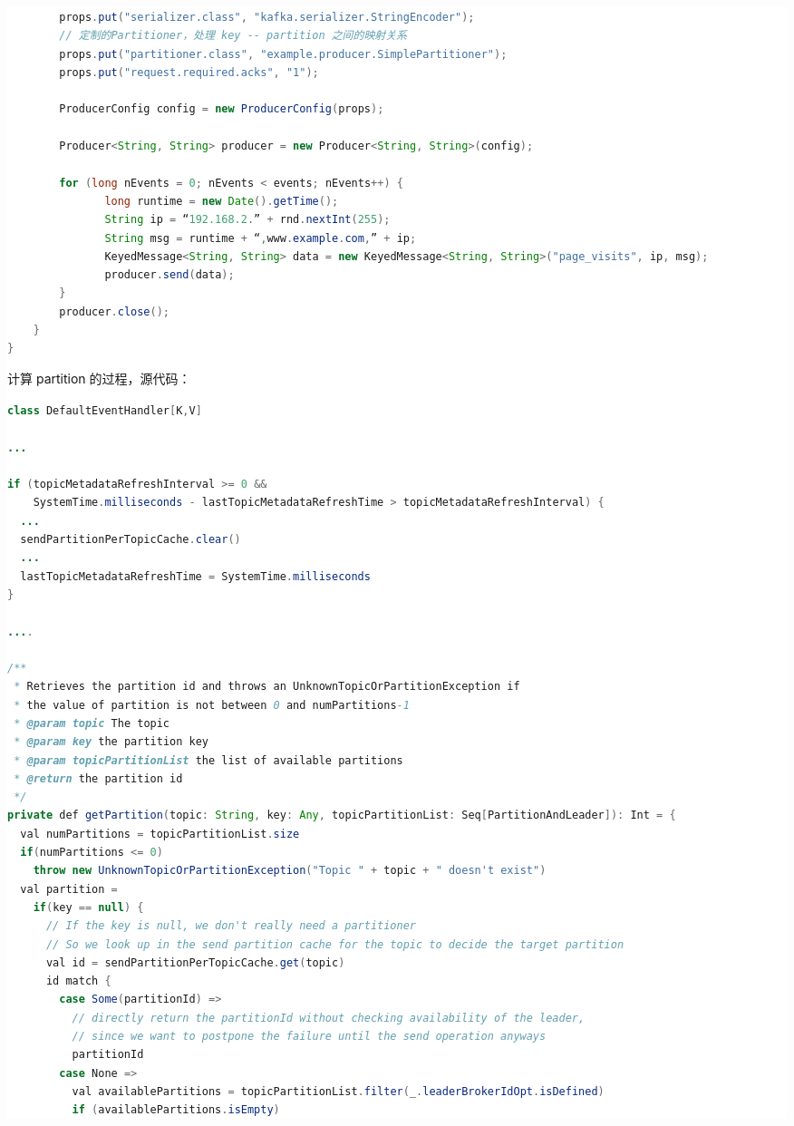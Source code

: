```java
        props.put("serializer.class", "kafka.serializer.StringEncoder");
        // 定制的Partitioner，处理 key -- partition 之间的映射关系
        props.put("partitioner.class", "example.producer.SimplePartitioner");
        props.put("request.required.acks", "1");
  
        ProducerConfig config = new ProducerConfig(props);
  
        Producer<String, String> producer = new Producer<String, String>(config);
  
        for (long nEvents = 0; nEvents < events; nEvents++) {
               long runtime = new Date().getTime(); 
               String ip = “192.168.2.” + rnd.nextInt(255);
               String msg = runtime + “,www.example.com,” + ip;
               KeyedMessage<String, String> data = new KeyedMessage<String, String>("page_visits", ip, msg);
               producer.send(data);
        }
        producer.close();
    }
}
```
计算 partition 的过程，源代码：

```java
class DefaultEventHandler[K,V]
  
...
  
if (topicMetadataRefreshInterval >= 0 &&
    SystemTime.milliseconds - lastTopicMetadataRefreshTime > topicMetadataRefreshInterval) {
  ...
  sendPartitionPerTopicCache.clear()
  ...
  lastTopicMetadataRefreshTime = SystemTime.milliseconds
}
  
....
  
/**
 * Retrieves the partition id and throws an UnknownTopicOrPartitionException if
 * the value of partition is not between 0 and numPartitions-1
 * @param topic The topic
 * @param key the partition key
 * @param topicPartitionList the list of available partitions
 * @return the partition id
 */
private def getPartition(topic: String, key: Any, topicPartitionList: Seq[PartitionAndLeader]): Int = {
  val numPartitions = topicPartitionList.size
  if(numPartitions <= 0)
    throw new UnknownTopicOrPartitionException("Topic " + topic + " doesn't exist")
  val partition =
    if(key == null) {
      // If the key is null, we don't really need a partitioner
      // So we look up in the send partition cache for the topic to decide the target partition
      val id = sendPartitionPerTopicCache.get(topic)
      id match {
        case Some(partitionId) =>
          // directly return the partitionId without checking availability of the leader,
          // since we want to postpone the failure until the send operation anyways
          partitionId
        case None =>
          val availablePartitions = topicPartitionList.filter(_.leaderBrokerIdOpt.isDefined)
          if (availablePartitions.isEmpty)
```
